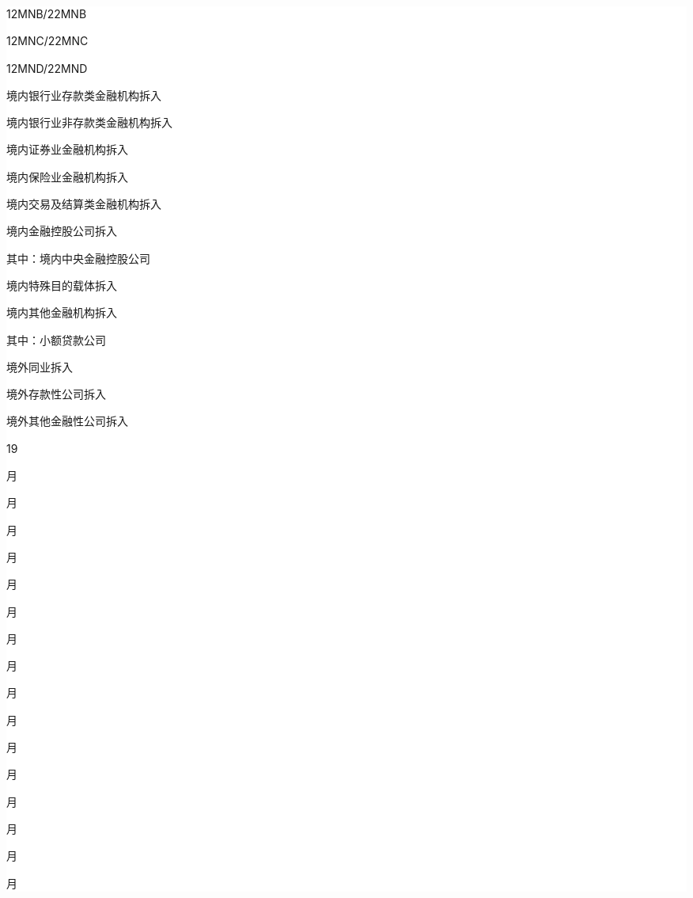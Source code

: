 12MNB/22MNB

12MNC/22MNC

12MND/22MND

境内银行业存款类金融机构拆入

境内银行业非存款类金融机构拆入

境内证券业金融机构拆入

境内保险业金融机构拆入

境内交易及结算类金融机构拆入

境内金融控股公司拆入

其中：境内中央金融控股公司

境内特殊目的载体拆入

境内其他金融机构拆入

其中：小额贷款公司

境外同业拆入

境外存款性公司拆入

境外其他金融性公司拆入

19

月

月

月

月

月

月

月

月

月

月

月

月

月

月

月

月
